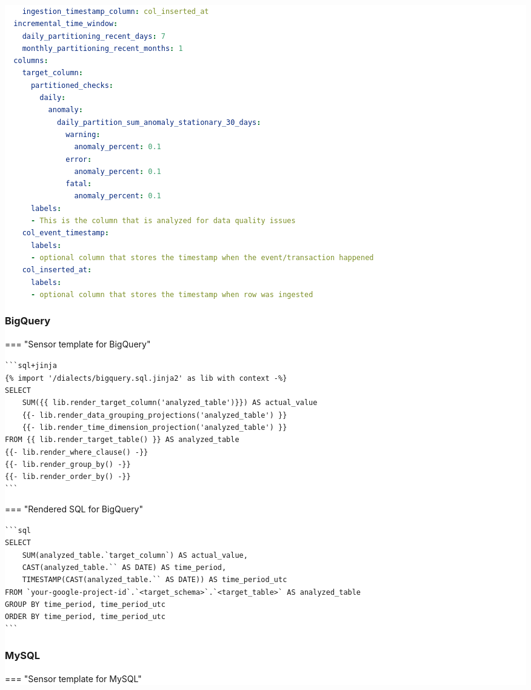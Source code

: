 ```yaml hl_lines="13-22"
    ingestion_timestamp_column: col_inserted_at
  incremental_time_window:
    daily_partitioning_recent_days: 7
    monthly_partitioning_recent_months: 1
  columns:
    target_column:
      partitioned_checks:
        daily:
          anomaly:
            daily_partition_sum_anomaly_stationary_30_days:
              warning:
                anomaly_percent: 0.1
              error:
                anomaly_percent: 0.1
              fatal:
                anomaly_percent: 0.1
      labels:
      - This is the column that is analyzed for data quality issues
    col_event_timestamp:
      labels:
      - optional column that stores the timestamp when the event/transaction happened
    col_inserted_at:
      labels:
      - optional column that stores the timestamp when row was ingested

```
### **BigQuery**
=== "Sensor template for BigQuery"
      
    ```sql+jinja
    {% import '/dialects/bigquery.sql.jinja2' as lib with context -%}
    SELECT
        SUM({{ lib.render_target_column('analyzed_table')}}) AS actual_value
        {{- lib.render_data_grouping_projections('analyzed_table') }}
        {{- lib.render_time_dimension_projection('analyzed_table') }}
    FROM {{ lib.render_target_table() }} AS analyzed_table
    {{- lib.render_where_clause() -}}
    {{- lib.render_group_by() -}}
    {{- lib.render_order_by() -}}
    ```
=== "Rendered SQL for BigQuery"
      
    ```sql
    SELECT
        SUM(analyzed_table.`target_column`) AS actual_value,
        CAST(analyzed_table.`` AS DATE) AS time_period,
        TIMESTAMP(CAST(analyzed_table.`` AS DATE)) AS time_period_utc
    FROM `your-google-project-id`.`<target_schema>`.`<target_table>` AS analyzed_table
    GROUP BY time_period, time_period_utc
    ORDER BY time_period, time_period_utc
    ```
### **MySQL**
=== "Sensor template for MySQL"
      